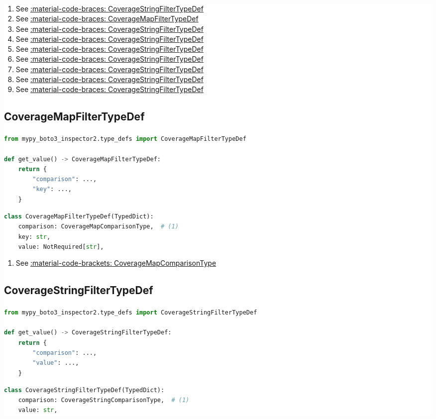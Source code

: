 1. See [:material-code-braces: CoverageStringFilterTypeDef](./type_defs.md#coveragestringfiltertypedef) 
2. See [:material-code-braces: CoverageMapFilterTypeDef](./type_defs.md#coveragemapfiltertypedef) 
3. See [:material-code-braces: CoverageStringFilterTypeDef](./type_defs.md#coveragestringfiltertypedef) 
4. See [:material-code-braces: CoverageStringFilterTypeDef](./type_defs.md#coveragestringfiltertypedef) 
5. See [:material-code-braces: CoverageStringFilterTypeDef](./type_defs.md#coveragestringfiltertypedef) 
6. See [:material-code-braces: CoverageStringFilterTypeDef](./type_defs.md#coveragestringfiltertypedef) 
7. See [:material-code-braces: CoverageStringFilterTypeDef](./type_defs.md#coveragestringfiltertypedef) 
8. See [:material-code-braces: CoverageStringFilterTypeDef](./type_defs.md#coveragestringfiltertypedef) 
9. See [:material-code-braces: CoverageStringFilterTypeDef](./type_defs.md#coveragestringfiltertypedef) 
## CoverageMapFilterTypeDef

```python title="Usage Example"
from mypy_boto3_inspector2.type_defs import CoverageMapFilterTypeDef

def get_value() -> CoverageMapFilterTypeDef:
    return {
        "comparison": ...,
        "key": ...,
    }
```

```python title="Definition"
class CoverageMapFilterTypeDef(TypedDict):
    comparison: CoverageMapComparisonType,  # (1)
    key: str,
    value: NotRequired[str],
```

1. See [:material-code-brackets: CoverageMapComparisonType](./literals.md#coveragemapcomparisontype) 
## CoverageStringFilterTypeDef

```python title="Usage Example"
from mypy_boto3_inspector2.type_defs import CoverageStringFilterTypeDef

def get_value() -> CoverageStringFilterTypeDef:
    return {
        "comparison": ...,
        "value": ...,
    }
```

```python title="Definition"
class CoverageStringFilterTypeDef(TypedDict):
    comparison: CoverageStringComparisonType,  # (1)
    value: str,
```
